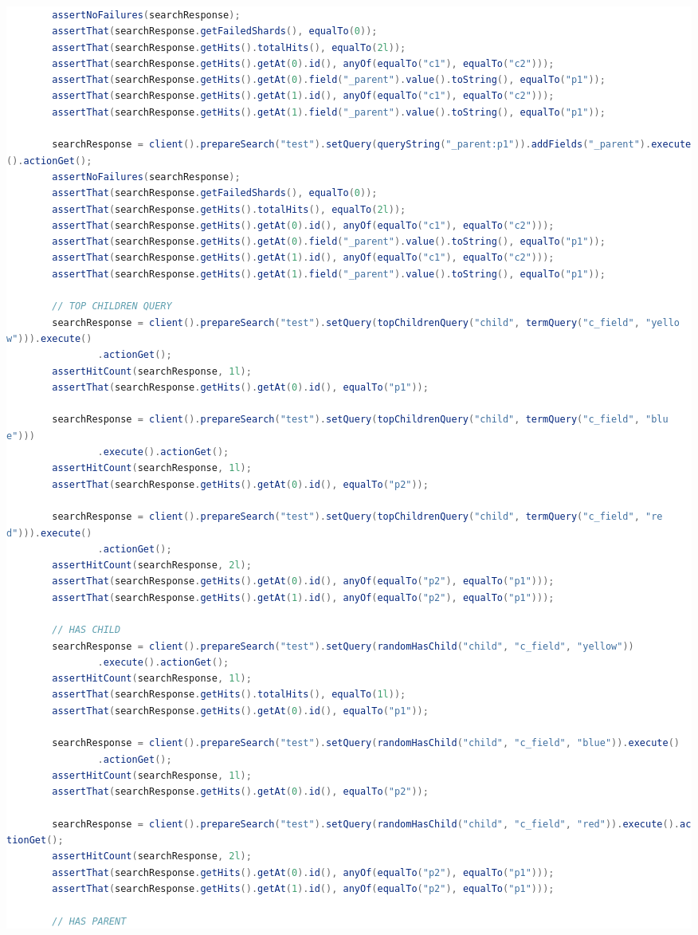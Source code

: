```java
        assertNoFailures(searchResponse);
        assertThat(searchResponse.getFailedShards(), equalTo(0));
        assertThat(searchResponse.getHits().totalHits(), equalTo(2l));
        assertThat(searchResponse.getHits().getAt(0).id(), anyOf(equalTo("c1"), equalTo("c2")));
        assertThat(searchResponse.getHits().getAt(0).field("_parent").value().toString(), equalTo("p1"));
        assertThat(searchResponse.getHits().getAt(1).id(), anyOf(equalTo("c1"), equalTo("c2")));
        assertThat(searchResponse.getHits().getAt(1).field("_parent").value().toString(), equalTo("p1"));

        searchResponse = client().prepareSearch("test").setQuery(queryString("_parent:p1")).addFields("_parent").execute().actionGet();
        assertNoFailures(searchResponse);
        assertThat(searchResponse.getFailedShards(), equalTo(0));
        assertThat(searchResponse.getHits().totalHits(), equalTo(2l));
        assertThat(searchResponse.getHits().getAt(0).id(), anyOf(equalTo("c1"), equalTo("c2")));
        assertThat(searchResponse.getHits().getAt(0).field("_parent").value().toString(), equalTo("p1"));
        assertThat(searchResponse.getHits().getAt(1).id(), anyOf(equalTo("c1"), equalTo("c2")));
        assertThat(searchResponse.getHits().getAt(1).field("_parent").value().toString(), equalTo("p1"));

        // TOP CHILDREN QUERY
        searchResponse = client().prepareSearch("test").setQuery(topChildrenQuery("child", termQuery("c_field", "yellow"))).execute()
                .actionGet();
        assertHitCount(searchResponse, 1l);
        assertThat(searchResponse.getHits().getAt(0).id(), equalTo("p1"));

        searchResponse = client().prepareSearch("test").setQuery(topChildrenQuery("child", termQuery("c_field", "blue")))
                .execute().actionGet();
        assertHitCount(searchResponse, 1l);
        assertThat(searchResponse.getHits().getAt(0).id(), equalTo("p2"));

        searchResponse = client().prepareSearch("test").setQuery(topChildrenQuery("child", termQuery("c_field", "red"))).execute()
                .actionGet();
        assertHitCount(searchResponse, 2l);
        assertThat(searchResponse.getHits().getAt(0).id(), anyOf(equalTo("p2"), equalTo("p1")));
        assertThat(searchResponse.getHits().getAt(1).id(), anyOf(equalTo("p2"), equalTo("p1")));

        // HAS CHILD
        searchResponse = client().prepareSearch("test").setQuery(randomHasChild("child", "c_field", "yellow"))
                .execute().actionGet();
        assertHitCount(searchResponse, 1l);
        assertThat(searchResponse.getHits().totalHits(), equalTo(1l));
        assertThat(searchResponse.getHits().getAt(0).id(), equalTo("p1"));

        searchResponse = client().prepareSearch("test").setQuery(randomHasChild("child", "c_field", "blue")).execute()
                .actionGet();
        assertHitCount(searchResponse, 1l);
        assertThat(searchResponse.getHits().getAt(0).id(), equalTo("p2"));

        searchResponse = client().prepareSearch("test").setQuery(randomHasChild("child", "c_field", "red")).execute().actionGet();
        assertHitCount(searchResponse, 2l);
        assertThat(searchResponse.getHits().getAt(0).id(), anyOf(equalTo("p2"), equalTo("p1")));
        assertThat(searchResponse.getHits().getAt(1).id(), anyOf(equalTo("p2"), equalTo("p1")));

        // HAS PARENT
```